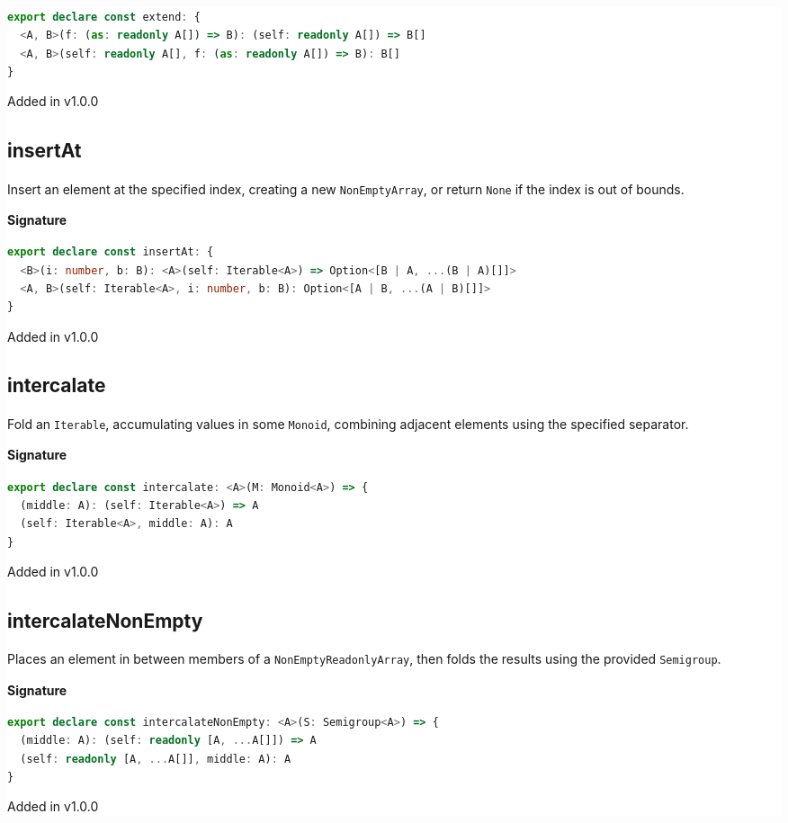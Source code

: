 ```ts
export declare const extend: {
  <A, B>(f: (as: readonly A[]) => B): (self: readonly A[]) => B[]
  <A, B>(self: readonly A[], f: (as: readonly A[]) => B): B[]
}
```

Added in v1.0.0

## insertAt

Insert an element at the specified index, creating a new `NonEmptyArray`,
or return `None` if the index is out of bounds.

**Signature**

```ts
export declare const insertAt: {
  <B>(i: number, b: B): <A>(self: Iterable<A>) => Option<[B | A, ...(B | A)[]]>
  <A, B>(self: Iterable<A>, i: number, b: B): Option<[A | B, ...(A | B)[]]>
}
```

Added in v1.0.0

## intercalate

Fold an `Iterable`, accumulating values in some `Monoid`, combining adjacent elements
using the specified separator.

**Signature**

```ts
export declare const intercalate: <A>(M: Monoid<A>) => {
  (middle: A): (self: Iterable<A>) => A
  (self: Iterable<A>, middle: A): A
}
```

Added in v1.0.0

## intercalateNonEmpty

Places an element in between members of a `NonEmptyReadonlyArray`, then folds the results using the provided `Semigroup`.

**Signature**

```ts
export declare const intercalateNonEmpty: <A>(S: Semigroup<A>) => {
  (middle: A): (self: readonly [A, ...A[]]) => A
  (self: readonly [A, ...A[]], middle: A): A
}
```

Added in v1.0.0

